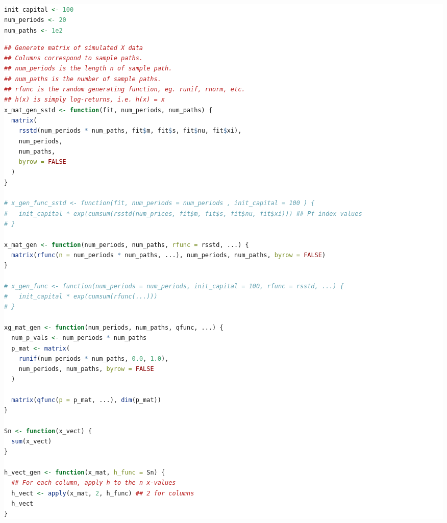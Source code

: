 






```r
init_capital <- 100
num_periods <- 20
num_paths <- 1e2
```



```r
## Generate matrix of simulated X data
## Columns correspond to sample paths.
## num_periods is the length n of sample path.
## num_paths is the number of sample paths.
## rfunc is the random generating function, eg. runif, rnorm, etc.
## h(x) is simply log-returns, i.e. h(x) = x
x_mat_gen_sstd <- function(fit, num_periods, num_paths) {
  matrix(
    rsstd(num_periods * num_paths, fit$m, fit$s, fit$nu, fit$xi), 
    num_periods,
    num_paths, 
    byrow = FALSE
  )
}

# x_gen_func_sstd <- function(fit, num_periods = num_periods , init_capital = 100 ) {
#   init_capital * exp(cumsum(rsstd(num_prices, fit$m, fit$s, fit$nu, fit$xi))) ## Pf index values
# }

x_mat_gen <- function(num_periods, num_paths, rfunc = rsstd, ...) {
  matrix(rfunc(n = num_periods * num_paths, ...), num_periods, num_paths, byrow = FALSE)
}

# x_gen_func <- function(num_periods = num_periods, init_capital = 100, rfunc = rsstd, ...) {
#   init_capital * exp(cumsum(rfunc(...)))
# }

xg_mat_gen <- function(num_periods, num_paths, qfunc, ...) {
  num_p_vals <- num_periods * num_paths
  p_mat <- matrix(
    runif(num_periods * num_paths, 0.0, 1.0),
    num_periods, num_paths, byrow = FALSE
  )

  matrix(qfunc(p = p_mat, ...), dim(p_mat))
}

Sn <- function(x_vect) {
  sum(x_vect)
}

h_vect_gen <- function(x_mat, h_func = Sn) {
  ## For each column, apply h to the n x-values
  h_vect <- apply(x_mat, 2, h_func) ## 2 for columns
  h_vect
}
```

